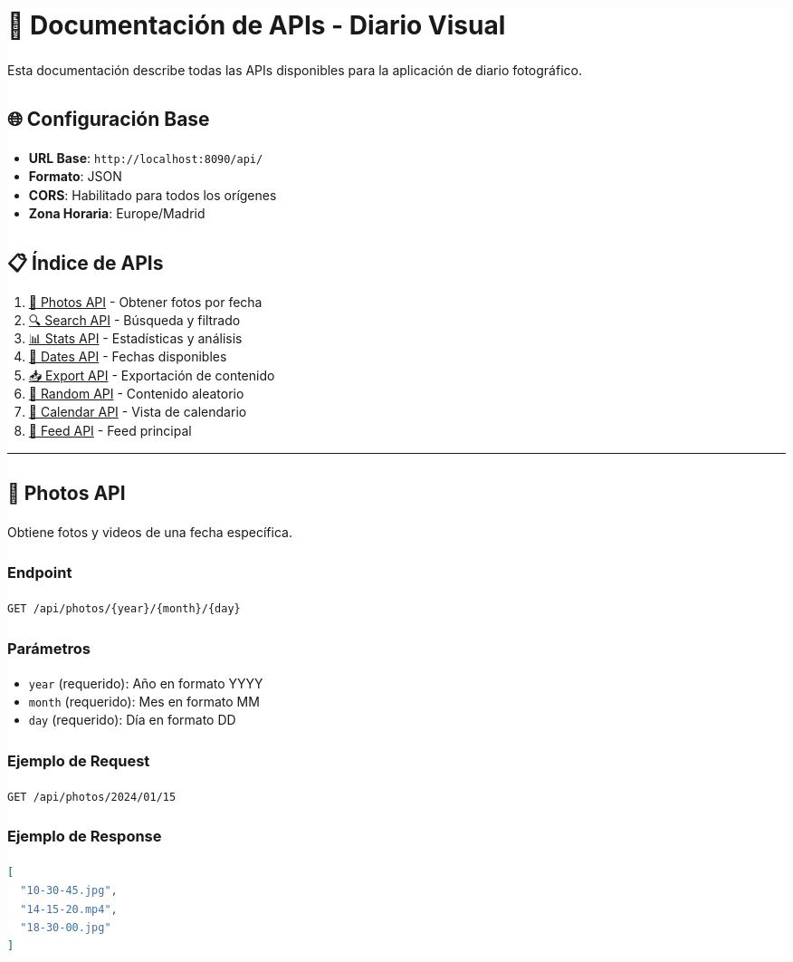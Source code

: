 # 📸 Documentación de APIs - Diario Visual

Esta documentación describe todas las APIs disponibles para la aplicación de diario fotográfico.

## 🌐 Configuración Base

- **URL Base**: `http://localhost:8090/api/`
- **Formato**: JSON
- **CORS**: Habilitado para todos los orígenes
- **Zona Horaria**: Europe/Madrid

## 📋 Índice de APIs

1. [📸 Photos API](#photos-api) - Obtener fotos por fecha
2. [🔍 Search API](#search-api) - Búsqueda y filtrado
3. [📊 Stats API](#stats-api) - Estadísticas y análisis
4. [📅 Dates API](#dates-api) - Fechas disponibles
5. [📥 Export API](#export-api) - Exportación de contenido
6. [🎲 Random API](#random-api) - Contenido aleatorio
7. [📅 Calendar API](#calendar-api) - Vista de calendario
8. [📰 Feed API](#feed-api) - Feed principal

---

## 📸 Photos API

Obtiene fotos y videos de una fecha específica.

### Endpoint
```
GET /api/photos/{year}/{month}/{day}
```

### Parámetros
- `year` (requerido): Año en formato YYYY
- `month` (requerido): Mes en formato MM
- `day` (requerido): Día en formato DD

### Ejemplo de Request
```bash
GET /api/photos/2024/01/15
```

### Ejemplo de Response
```json
[
  "10-30-45.jpg",
  "14-15-20.mp4",
  "18-30-00.jpg"
]
```
